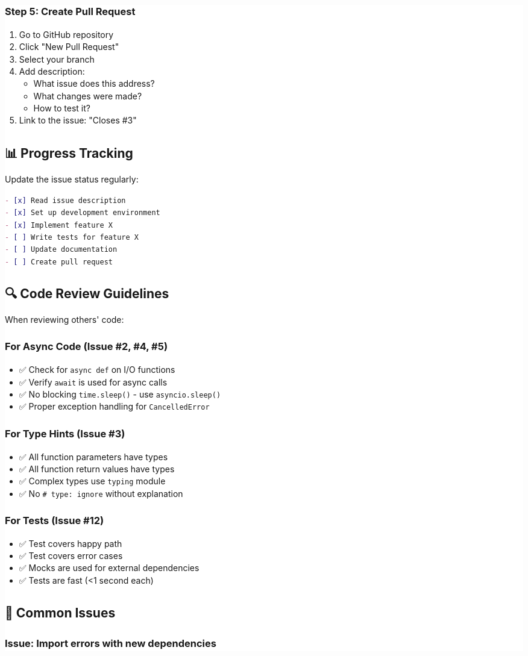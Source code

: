 ### Step 5: Create Pull Request

1. Go to GitHub repository
2. Click "New Pull Request"
3. Select your branch
4. Add description:
   - What issue does this address?
   - What changes were made?
   - How to test it?
5. Link to the issue: "Closes #3"

## 📊 Progress Tracking

Update the issue status regularly:

```markdown
- [x] Read issue description
- [x] Set up development environment
- [x] Implement feature X
- [ ] Write tests for feature X
- [ ] Update documentation
- [ ] Create pull request
```

## 🔍 Code Review Guidelines

When reviewing others' code:

### For Async Code (Issue #2, #4, #5)
- ✅ Check for `async def` on I/O functions
- ✅ Verify `await` is used for async calls
- ✅ No blocking `time.sleep()` - use `asyncio.sleep()`
- ✅ Proper exception handling for `CancelledError`

### For Type Hints (Issue #3)
- ✅ All function parameters have types
- ✅ All function return values have types
- ✅ Complex types use `typing` module
- ✅ No `# type: ignore` without explanation

### For Tests (Issue #12)
- ✅ Test covers happy path
- ✅ Test covers error cases
- ✅ Mocks are used for external dependencies
- ✅ Tests are fast (<1 second each)

## 🐛 Common Issues

### Issue: Import errors with new dependencies
